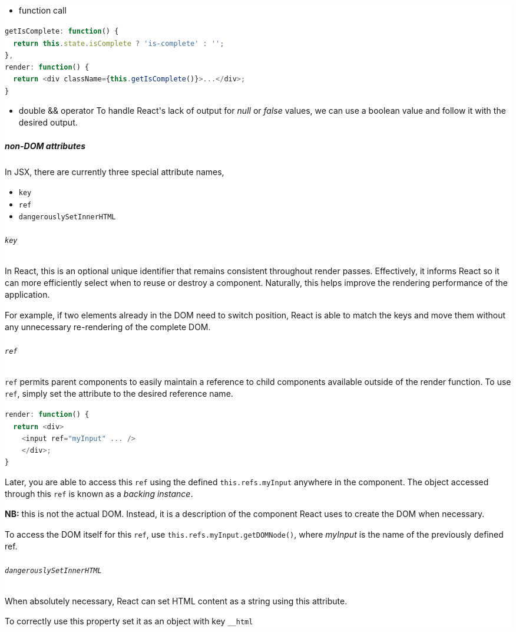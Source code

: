 * function call

```javascript
getIsComplete: function() {
  return this.state.isComplete ? 'is-complete' : '';
},
render: function() {
  return <div className={this.getIsComplete()}>...</div>;
}
```

* double && operator
To handle React's lack of output for *null* or *false* values, we can use a boolean value and follow it with the desired output.

##### non-DOM attributes

In JSX, there are currently three special attribute names,

* `key`
* `ref`
* `dangerouslySetInnerHTML`

###### `key`
In React, this is an optional unique identifier that remains consistent throughout render passes. Effectively, it informs React so it can more efficiently select when to reuse or destroy a component. Naturally, this helps improve the rendering performance of the application.

For example, if two elements already in the DOM need to switch position, React is able to match the keys and move them without any unnecessary re-rendering of the complete DOM.

###### `ref`
`ref` permits parent components to easily maintain a reference to child components available outside of the render function. To use `ref`, simply set the attribute to the desired reference name.

```javascript
render: function() {
  return <div>
    <input ref="myInput" ... />
    </div>;
}
```

Later, you are able to access this `ref` using the defined `this.refs.myInput` anywhere in the component. The object accessed through this `ref` is known as a *backing instance*.

**NB:** this is not the actual DOM. Instead, it is a description of the component React uses to create the DOM when necessary.

To access the DOM itself for this `ref`, use `this.refs.myInput.getDOMNode()`, where *myInput* is the name of the previously defined ref.

###### `dangerouslySetInnerHTML`

When absolutely necessary, React can set HTML content as a string using this attribute.

To correctly use this property set it as an object with key `__html`
